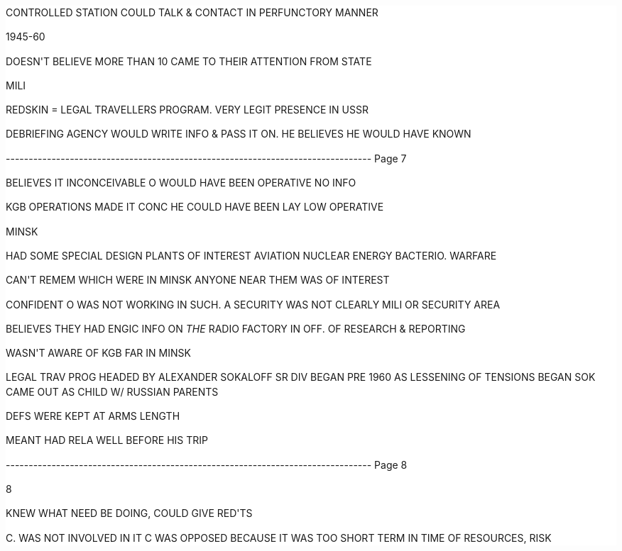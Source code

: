 CONTROLLED STATION COULD TALK & CONTACT IN PERFUNCTORY MANNER

1945-60

DOESN'T BELIEVE MORE THAN 10 CAME TO THEIR ATTENTION FROM STATE

MILI

REDSKIN = LEGAL TRAVELLERS PROGRAM. VERY LEGIT PRESENCE IN USSR

DEBRIEFING AGENCY WOULD WRITE INFO & PASS IT ON. HE BELIEVES HE WOULD HAVE KNOWN


-------------------------------------------------------------------------------- Page 7

BELIEVES IT INCONCEIVABLE O WOULD HAVE BEEN
OPERATIVE
NO INFO

KGB OPERATIONS MADE IT CONC HE COULD HAVE
BEEN LAY LOW OPERATIVE

MINSK

HAD SOME SPECIAL DESIGN PLANTS OF INTEREST
AVIATION
NUCLEAR ENERGY
BACTERIO. WARFARE

CAN'T REMEM WHICH WERE IN MINSK
ANYONE NEAR THEM WAS OF INTEREST

CONFIDENT O WAS NOT WORKING IN SUCH.
A SECURITY
WAS NOT CLEARLY MILI OR SECURITY AREA

BELIEVES THEY HAD ENGIC INFO ON *THE* RADIO FACTORY
IN OFF. OF RESEARCH & REPORTING

WASN'T AWARE OF KGB FAR IN MINSK

LEGAL TRAV PROG
HEADED BY ALEXANDER SOKALOFF SR DIV
BEGAN PRE 1960 AS LESSENING OF TENSIONS
BEGAN
SOK CAME OUT AS CHILD W/ RUSSIAN PARENTS

DEFS WERE KEPT AT ARMS LENGTH

MEANT HAD RELA WELL BEFORE HIS TRIP


-------------------------------------------------------------------------------- Page 8

8

KNEW WHAT NEED BE DOING, COULD GIVE
RED'TS

C. WAS NOT INVOLVED IN IT
C WAS OPPOSED BECAUSE IT WAS TOO SHORT TERM
IN TIME OF RESOURCES, RISK
